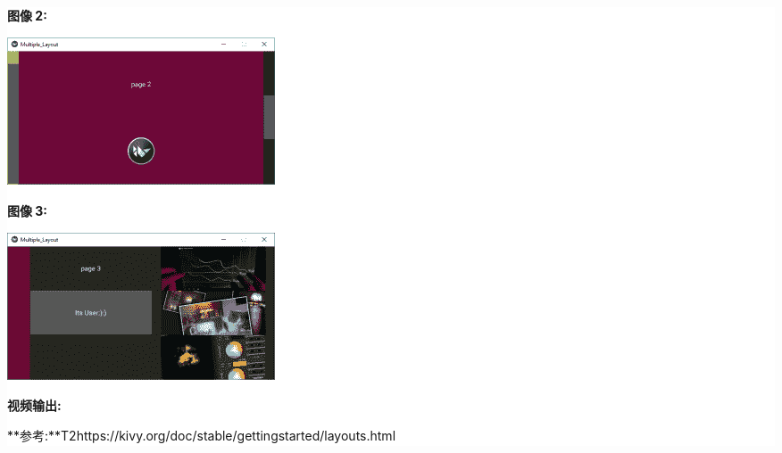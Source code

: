 **图像 2:**

![](img/f7d53fd59db20cab90281486242088ce.png)

**图像 3:**

![](img/cde1cc3a80b7669e40b117072d5868e6.png)

**视频输出:**

<video class="wp-video-shortcode" id="video-307347-1" width="640" height="360" preload="metadata" controls=""><source type="video/webm" src="https://media.geeksforgeeks.org/wp-content/uploads/20190524002414/Multiple-layout.webm?_=1">[https://media.geeksforgeeks.org/wp-content/uploads/20190524002414/Multiple-layout.webm](https://media.geeksforgeeks.org/wp-content/uploads/20190524002414/Multiple-layout.webm)</video>

**参考:**T2https://kivy.org/doc/stable/gettingstarted/layouts.html